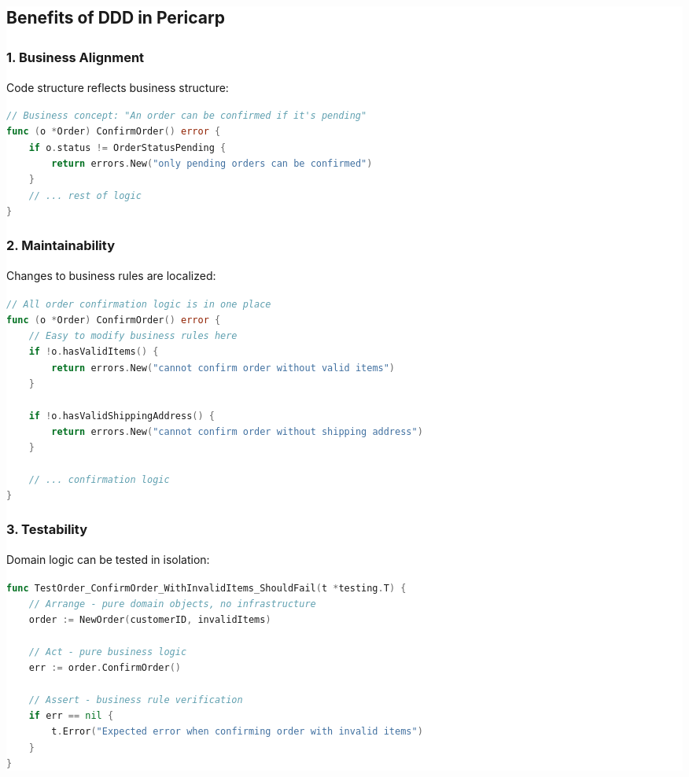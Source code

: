 ## Benefits of DDD in Pericarp

### 1. Business Alignment
Code structure reflects business structure:

```go
// Business concept: "An order can be confirmed if it's pending"
func (o *Order) ConfirmOrder() error {
    if o.status != OrderStatusPending {
        return errors.New("only pending orders can be confirmed")
    }
    // ... rest of logic
}
```

### 2. Maintainability
Changes to business rules are localized:

```go
// All order confirmation logic is in one place
func (o *Order) ConfirmOrder() error {
    // Easy to modify business rules here
    if !o.hasValidItems() {
        return errors.New("cannot confirm order without valid items")
    }
    
    if !o.hasValidShippingAddress() {
        return errors.New("cannot confirm order without shipping address")
    }
    
    // ... confirmation logic
}
```

### 3. Testability
Domain logic can be tested in isolation:

```go
func TestOrder_ConfirmOrder_WithInvalidItems_ShouldFail(t *testing.T) {
    // Arrange - pure domain objects, no infrastructure
    order := NewOrder(customerID, invalidItems)
    
    // Act - pure business logic
    err := order.ConfirmOrder()
    
    // Assert - business rule verification
    if err == nil {
        t.Error("Expected error when confirming order with invalid items")
    }
}
```
